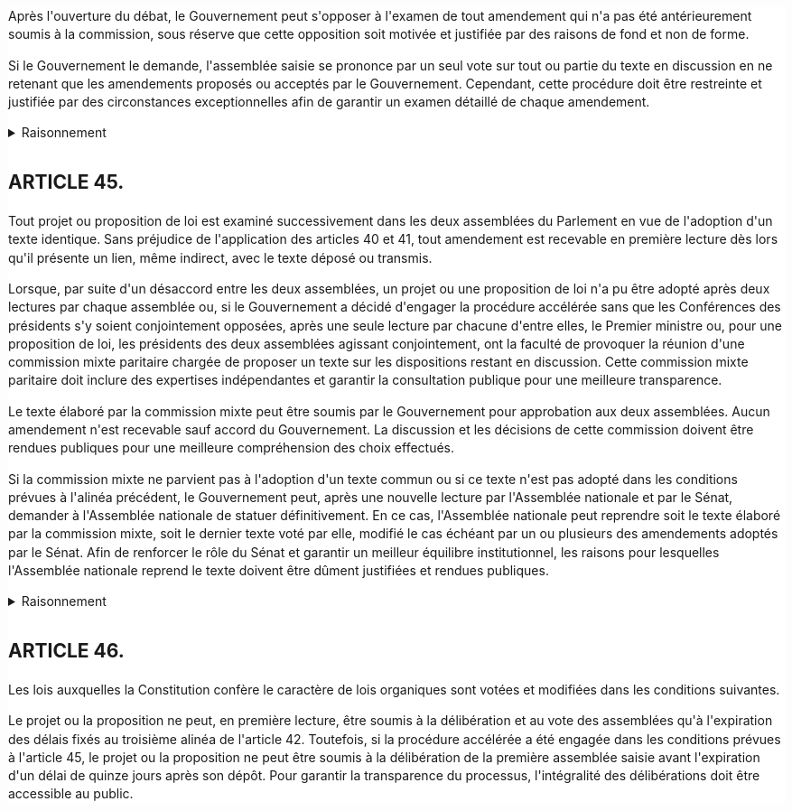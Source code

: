 Après l'ouverture du débat, le Gouvernement peut s'opposer à l'examen de tout amendement qui n'a pas été antérieurement soumis à la commission, sous réserve que cette opposition soit motivée et justifiée par des raisons de fond et non de forme.

Si le Gouvernement le demande, l'assemblée saisie se prononce par un seul vote sur tout ou partie du texte en discussion en ne retenant que les amendements proposés ou acceptés par le Gouvernement. Cependant, cette procédure doit être restreinte et justifiée par des circonstances exceptionnelles afin de garantir un examen détaillé de chaque amendement.

<details><summary>Raisonnement</summary></details>

## ARTICLE 45.

Tout projet ou proposition de loi est examiné successivement dans les deux assemblées du Parlement en vue de l'adoption d'un texte identique. Sans préjudice de l'application des articles 40 et 41, tout amendement est recevable en première lecture dès lors qu'il présente un lien, même indirect, avec le texte déposé ou transmis.

Lorsque, par suite d'un désaccord entre les deux assemblées, un projet ou une proposition de loi n'a pu être adopté après deux lectures par chaque assemblée ou, si le Gouvernement a décidé d'engager la procédure accélérée sans que les Conférences des présidents s'y soient conjointement opposées, après une seule lecture par chacune d'entre elles, le Premier ministre ou, pour une proposition de loi, les présidents des deux assemblées agissant conjointement, ont la faculté de provoquer la réunion d'une commission mixte paritaire chargée de proposer un texte sur les dispositions restant en discussion. Cette commission mixte paritaire doit inclure des expertises indépendantes et garantir la consultation publique pour une meilleure transparence.

Le texte élaboré par la commission mixte peut être soumis par le Gouvernement pour approbation aux deux assemblées. Aucun amendement n'est recevable sauf accord du Gouvernement. La discussion et les décisions de cette commission doivent être rendues publiques pour une meilleure compréhension des choix effectués.

Si la commission mixte ne parvient pas à l'adoption d'un texte commun ou si ce texte n'est pas adopté dans les conditions prévues à l'alinéa précédent, le Gouvernement peut, après une nouvelle lecture par l'Assemblée nationale et par le Sénat, demander à l'Assemblée nationale de statuer définitivement. En ce cas, l'Assemblée nationale peut reprendre soit le texte élaboré par la commission mixte, soit le dernier texte voté par elle, modifié le cas échéant par un ou plusieurs des amendements adoptés par le Sénat. Afin de renforcer le rôle du Sénat et garantir un meilleur équilibre institutionnel, les raisons pour lesquelles l'Assemblée nationale reprend le texte doivent être dûment justifiées et rendues publiques.

<details><summary>Raisonnement</summary></details>

## ARTICLE 46.

Les lois auxquelles la Constitution confère le caractère de lois organiques sont votées et modifiées dans les conditions suivantes.

Le projet ou la proposition ne peut, en première lecture, être soumis à la délibération et au vote des assemblées qu'à l'expiration des délais fixés au troisième alinéa de l'article 42. Toutefois, si la procédure accélérée a été engagée dans les conditions prévues à l'article 45, le projet ou la proposition ne peut être soumis à la délibération de la première assemblée saisie avant l'expiration d'un délai de quinze jours après son dépôt. Pour garantir la transparence du processus, l'intégralité des délibérations doit être accessible au public.
